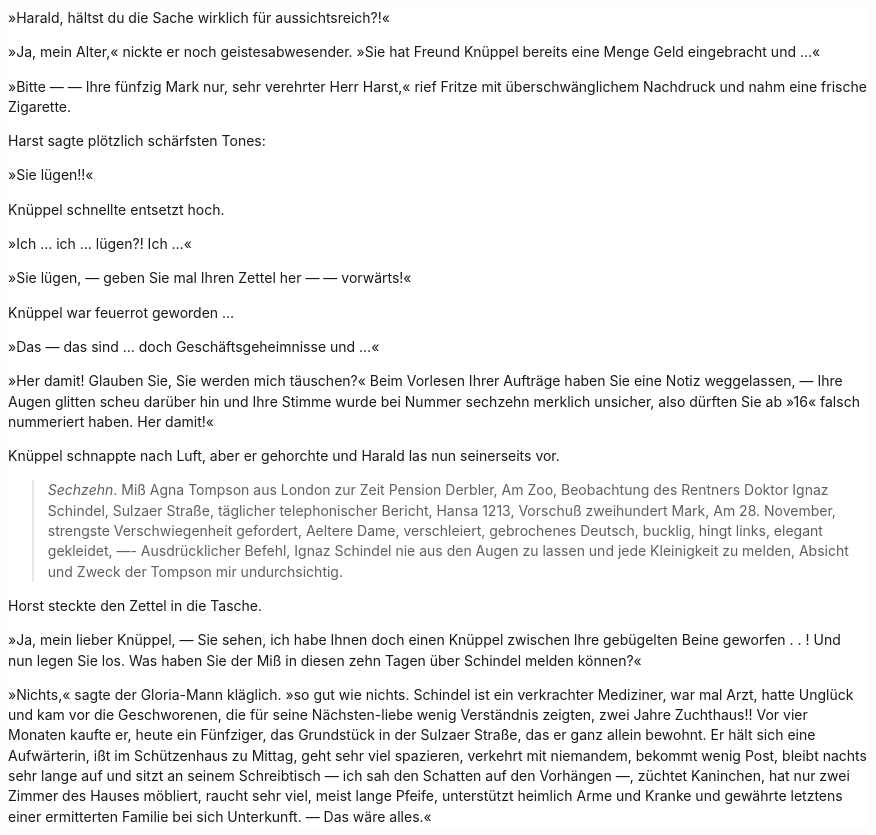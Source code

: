 »Harald, hältst du die Sache wirklich für aussichtsreich?!«

»Ja, mein Alter,« nickte er noch geistesabwesender. »Sie hat
Freund Knüppel bereits eine Menge Geld eingebracht und …«

»Bitte — — Ihre fünfzig Mark nur, sehr verehrter Herr Harst,«
rief Fritze mit überschwänglichem Nachdruck und nahm eine frische
Zigarette.

Harst sagte plötzlich schärfsten Tones:

»Sie lügen!!«

Knüppel schnellte entsetzt hoch.

»Ich … ich … lügen?! Ich …«

»Sie lügen, — geben Sie mal Ihren Zettel her — — vorwärts!«

Knüppel war feuerrot geworden …

»Das — das sind … doch Geschäftsgeheimnisse und …«

»Her damit! Glauben Sie, Sie werden mich täuschen?« Beim Vorlesen
Ihrer Aufträge haben Sie eine Notiz weggelassen, — Ihre Augen
glitten scheu darüber hin und Ihre Stimme wurde bei Nummer sechzehn
merklich unsicher, also dürften Sie ab »16« falsch nummeriert
haben. Her damit!«

Knüppel schnappte nach Luft, aber er gehorchte und Harald las
nun seinerseits vor.

> *Sechzehn*. Miß Agna Tompson aus London zur Zeit Pension Derbler,
Am Zoo, Beobachtung des Rentners Doktor Ignaz Schindel, Sulzaer
Straße, täglicher telephonischer Bericht, Hansa 1213, Vorschuß
zweihundert Mark, Am 28. November, strengste Verschwiegenheit
gefordert, Aeltere Dame, verschleiert, gebrochenes Deutsch, bucklig,
hingt links, elegant gekleidet, —- Ausdrücklicher Befehl, Ignaz
Schindel nie aus den Augen zu lassen und jede Kleinigkeit zu
melden, Absicht und Zweck der Tompson mir undurchsichtig.

Horst steckte den Zettel in die Tasche.

»Ja, mein lieber Knüppel, — Sie sehen, ich habe Ihnen doch einen
Knüppel zwischen Ihre gebügelten Beine geworfen . . ! Und nun
legen Sie los. Was haben Sie der Miß in diesen zehn Tagen über
Schindel melden können?«

»Nichts,« sagte der Gloria-Mann kläglich. »so gut wie nichts.
Schindel ist ein verkrachter Mediziner, war mal Arzt, hatte Unglück
und kam vor die Geschworenen, die für seine Nächsten-liebe wenig
Verständnis zeigten, zwei Jahre Zuchthaus!! Vor vier Monaten
kaufte er, heute ein Fünfziger, das Grundstück in der Sulzaer
Straße, das er ganz allein bewohnt. Er hält sich eine Aufwärterin,
ißt im Schützenhaus zu Mittag, geht sehr viel spazieren, verkehrt
mit niemandem, bekommt wenig Post, bleibt nachts sehr lange auf
und sitzt an seinem Schreibtisch — ich sah den Schatten auf den
Vorhängen —, züchtet Kaninchen, hat nur zwei Zimmer des Hauses
möbliert, raucht sehr viel, meist lange Pfeife, unterstützt heimlich
Arme und Kranke und gewährte letztens einer ermitterten Familie
bei sich Unterkunft. — Das wäre alles.«
